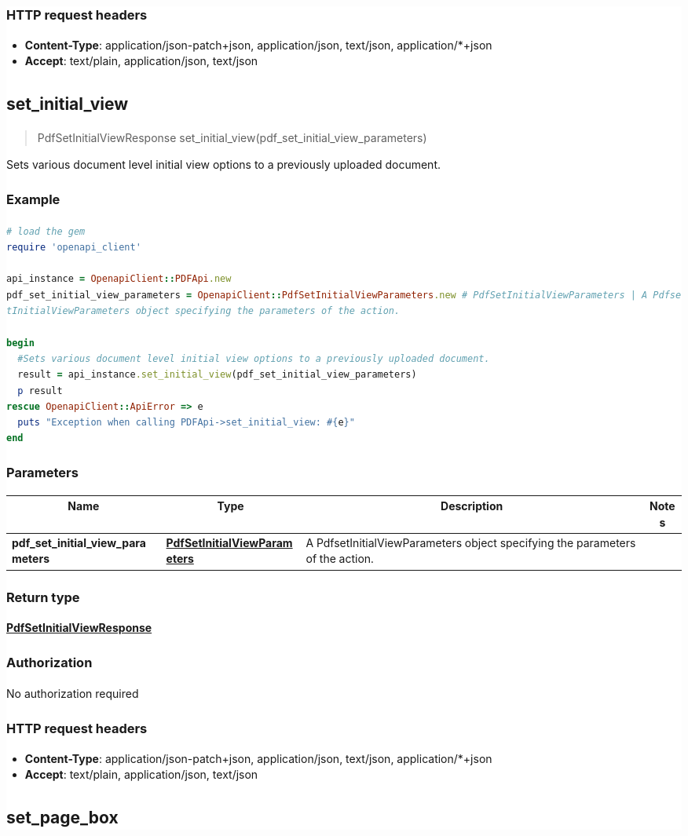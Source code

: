 ### HTTP request headers

- **Content-Type**: application/json-patch+json, application/json, text/json, application/*+json
- **Accept**: text/plain, application/json, text/json


## set_initial_view

> PdfSetInitialViewResponse set_initial_view(pdf_set_initial_view_parameters)

Sets various document level initial view options to a previously uploaded document.

### Example

```ruby
# load the gem
require 'openapi_client'

api_instance = OpenapiClient::PDFApi.new
pdf_set_initial_view_parameters = OpenapiClient::PdfSetInitialViewParameters.new # PdfSetInitialViewParameters | A PdfsetInitialViewParameters object specifying the parameters of the action.

begin
  #Sets various document level initial view options to a previously uploaded document.
  result = api_instance.set_initial_view(pdf_set_initial_view_parameters)
  p result
rescue OpenapiClient::ApiError => e
  puts "Exception when calling PDFApi->set_initial_view: #{e}"
end
```

### Parameters


Name | Type | Description  | Notes
------------- | ------------- | ------------- | -------------
 **pdf_set_initial_view_parameters** | [**PdfSetInitialViewParameters**](PdfSetInitialViewParameters.md)| A PdfsetInitialViewParameters object specifying the parameters of the action. | 

### Return type

[**PdfSetInitialViewResponse**](PdfSetInitialViewResponse.md)

### Authorization

No authorization required

### HTTP request headers

- **Content-Type**: application/json-patch+json, application/json, text/json, application/*+json
- **Accept**: text/plain, application/json, text/json


## set_page_box
